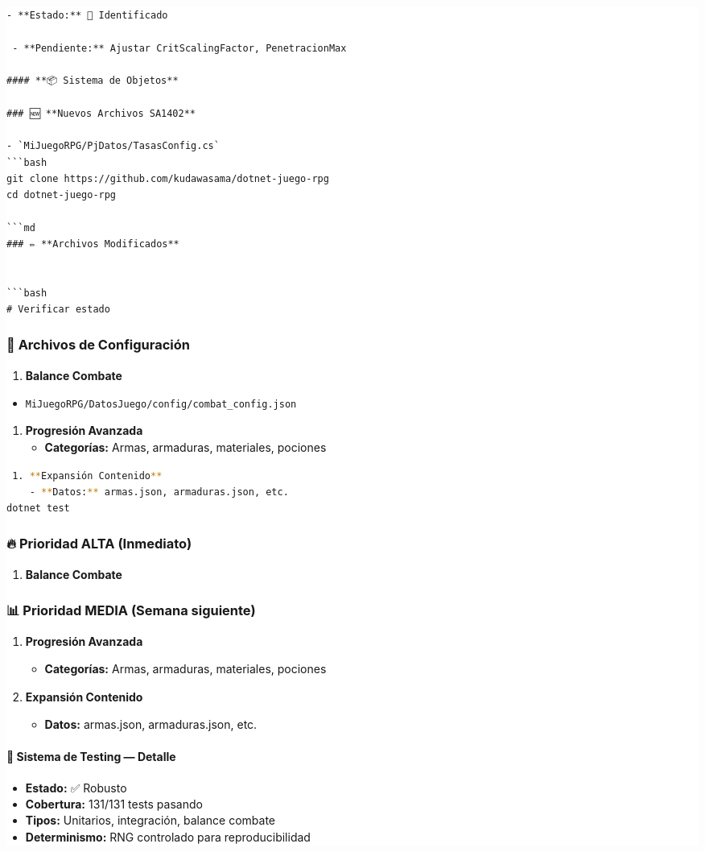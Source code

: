 ```text
- **Estado:** 🔄 Identificado

 - **Pendiente:** Ajustar CritScalingFactor, PenetracionMax

#### **📦 Sistema de Objetos**

### 🆕 **Nuevos Archivos SA1402**

- `MiJuegoRPG/PjDatos/TasasConfig.cs`
```bash
git clone https://github.com/kudawasama/dotnet-juego-rpg
cd dotnet-juego-rpg

```md
### ✏️ **Archivos Modificados**


```bash
# Verificar estado
```

### 🔑 **Archivos de Configuración**

 1. **Balance Combate**

- `MiJuegoRPG/DatosJuego/config/combat_config.json`

 1. **Progresión Avanzada**
    - **Categorías:** Armas, armaduras, materiales, pociones

```bash
 1. **Expansión Contenido**
    - **Datos:** armas.json, armaduras.json, etc.
dotnet test
```

### 🔥 **Prioridad ALTA (Inmediato)**

1. **Balance Combate**

### 📊 **Prioridad MEDIA (Semana siguiente)**

1. **Progresión Avanzada**
   - **Categorías:** Armas, armaduras, materiales, pociones

1. **Expansión Contenido**
   - **Datos:** armas.json, armaduras.json, etc.

#### **🧪 Sistema de Testing — Detalle**

- **Estado:** ✅ Robusto
- **Cobertura:** 131/131 tests pasando
- **Tipos:** Unitarios, integración, balance combate
- **Determinismo:** RNG controlado para reproducibilidad
